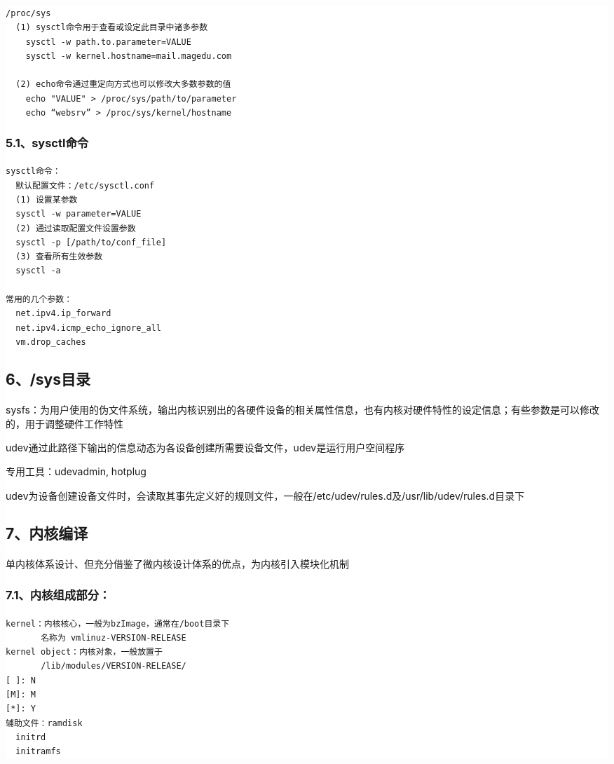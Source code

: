 ```
/proc/sys
  (1) sysctl命令用于查看或设定此目录中诸多参数
    sysctl -w path.to.parameter=VALUE
    sysctl -w kernel.hostname=mail.magedu.com
  
  (2) echo命令通过重定向方式也可以修改大多数参数的值
    echo "VALUE" > /proc/sys/path/to/parameter
    echo “websrv” > /proc/sys/kernel/hostname
```

### 5.1、sysctl命令

```
sysctl命令：
  默认配置文件：/etc/sysctl.conf
  (1) 设置某参数
  sysctl -w parameter=VALUE
  (2) 通过读取配置文件设置参数
  sysctl -p [/path/to/conf_file]
  (3) 查看所有生效参数
  sysctl -a

常用的几个参数：
  net.ipv4.ip_forward
  net.ipv4.icmp_echo_ignore_all
  vm.drop_caches
```

## 6、/sys目录

sysfs：为用户使用的伪文件系统，输出内核识别出的各硬件设备的相关属性信息，也有内核对硬件特性的设定信息；有些参数是可以修改的，用于调整硬件工作特性

udev通过此路径下输出的信息动态为各设备创建所需要设备文件，udev是运行用户空间程序

专用工具：udevadmin, hotplug

udev为设备创建设备文件时，会读取其事先定义好的规则文件，一般在/etc/udev/rules.d及/usr/lib/udev/rules.d目录下

## 7、内核编译

单内核体系设计、但充分借鉴了微内核设计体系的优点，为内核引入模块化机制

### 7.1、内核组成部分：

```
kernel：内核核心，一般为bzImage，通常在/boot目录下
       名称为 vmlinuz-VERSION-RELEASE
kernel object：内核对象，一般放置于
       /lib/modules/VERSION-RELEASE/
[ ]: N
[M]: M
[*]: Y
辅助文件：ramdisk
  initrd
  initramfs
```
